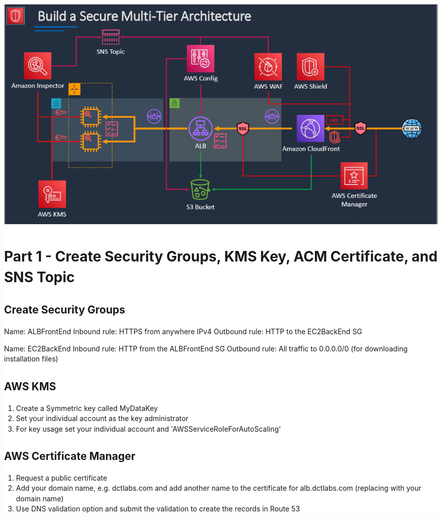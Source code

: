 ![Alt text](Capture.PNG)

# Part 1 - Create Security Groups, KMS Key, ACM Certificate, and SNS Topic

## Create Security Groups

Name: ALBFrontEnd
Inbound rule: HTTPS from anywhere IPv4
Outbound rule: HTTP to the EC2BackEnd SG

Name: EC2BackEnd
Inbound rule: HTTP from the ALBFrontEnd SG
Outbound rule: All traffic to 0.0.0.0/0 (for downloading installation files)

## AWS KMS

1. Create a Symmetric key called MyDataKey
2. Set your individual account as the key administrator
3. For key usage set your individual account and 'AWSServiceRoleForAutoScaling'

## AWS Certificate Manager

1. Request a public certificate
2. Add your domain name, e.g. dctlabs.com and add another name to the certificate for alb.dctlabs.com (replacing with your domain name)
3. Use DNS validation option and submit the validation to create the records in Route 53
